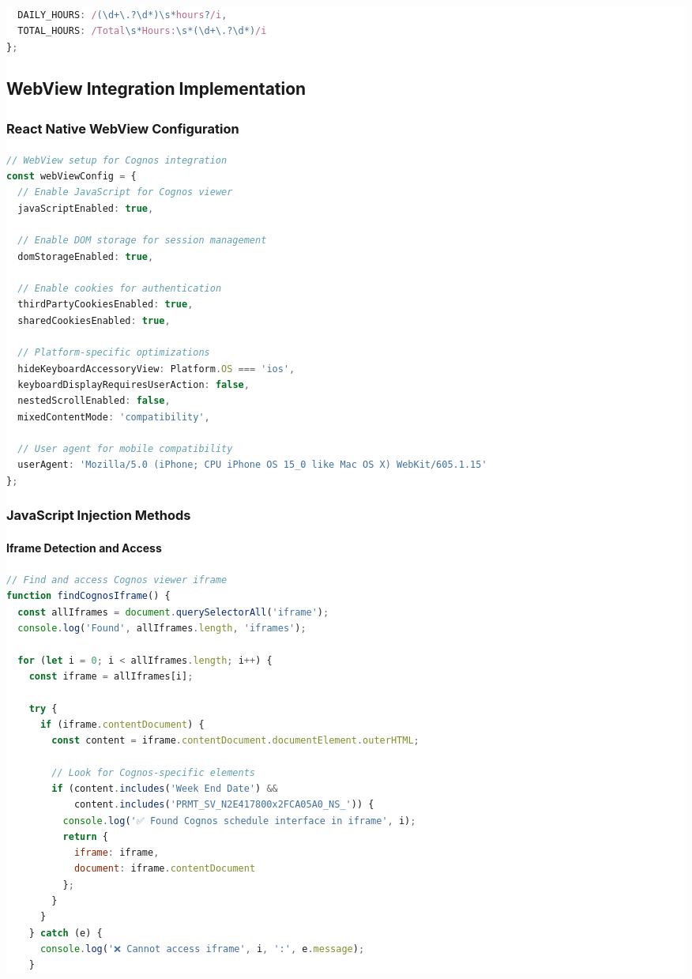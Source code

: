 ```typescript
  DAILY_HOURS: /(\d+\.?\d*)\s*hours?/i,
  TOTAL_HOURS: /Total\s*Hours:\s*(\d+\.?\d*)/i
};
```

## WebView Integration Implementation

### React Native WebView Configuration

```typescript
// WebView setup for Cognos integration
const webViewConfig = {
  // Enable JavaScript for Cognos viewer
  javaScriptEnabled: true,
  
  // Enable DOM storage for session management
  domStorageEnabled: true,
  
  // Enable cookies for authentication
  thirdPartyCookiesEnabled: true,
  sharedCookiesEnabled: true,
  
  // Platform-specific optimizations
  hideKeyboardAccessoryView: Platform.OS === 'ios',
  keyboardDisplayRequiresUserAction: false,
  nestedScrollEnabled: false,
  mixedContentMode: 'compatibility',
  
  // User agent for mobile compatibility
  userAgent: 'Mozilla/5.0 (iPhone; CPU iPhone OS 15_0 like Mac OS X) WebKit/605.1.15'
};
```

### JavaScript Injection Methods

#### Iframe Detection and Access

```javascript
// Find and access Cognos viewer iframe
function findCognosIframe() {
  const allIframes = document.querySelectorAll('iframe');
  console.log('Found', allIframes.length, 'iframes');
  
  for (let i = 0; i < allIframes.length; i++) {
    const iframe = allIframes[i];
    
    try {
      if (iframe.contentDocument) {
        const content = iframe.contentDocument.documentElement.outerHTML;
        
        // Look for Cognos-specific elements
        if (content.includes('Week End Date') && 
            content.includes('PRMT_SV_N2E417800x2FCA05A0_NS_')) {
          console.log('✅ Found Cognos schedule interface in iframe', i);
          return {
            iframe: iframe,
            document: iframe.contentDocument
          };
        }
      }
    } catch (e) {
      console.log('❌ Cannot access iframe', i, ':', e.message);
    }
```
